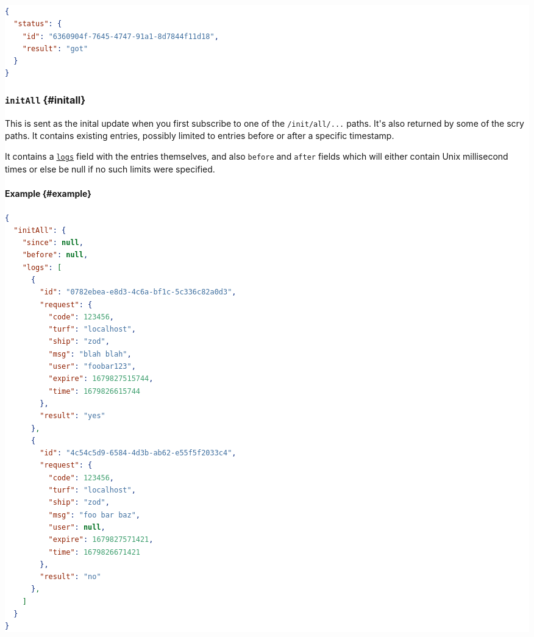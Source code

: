```json
{
  "status": {
    "id": "6360904f-7645-4747-91a1-8d7844f11d18",
    "result": "got"
  }
}
```

### `initAll` {#initall}

This is sent as the inital update when you first subscribe to one of the `/init/all/...` paths. It's also returned by some of the scry paths. It contains existing entries, possibly limited to entries before or after a specific timestamp.

It contains a [`logs`](#logs) field with the entries themselves, and also `before` and `after` fields which will either contain Unix millisecond times or else be null if no such limits were specified.

#### Example {#example}

```json
{
  "initAll": {
    "since": null,
    "before": null,
    "logs": [
      {
        "id": "0782ebea-e8d3-4c6a-bf1c-5c336c82a0d3",
        "request": {
          "code": 123456,
          "turf": "localhost",
          "ship": "zod",
          "msg": "blah blah",
          "user": "foobar123",
          "expire": 1679827515744,
          "time": 1679826615744
        },
        "result": "yes"
      },
      {
        "id": "4c54c5d9-6584-4d3b-ab62-e55f5f2033c4",
        "request": {
          "code": 123456,
          "turf": "localhost",
          "ship": "zod",
          "msg": "foo bar baz",
          "user": null,
          "expire": 1679827571421,
          "time": 1679826671421
        },
        "result": "no"
      },
    ]
  }
}
```
